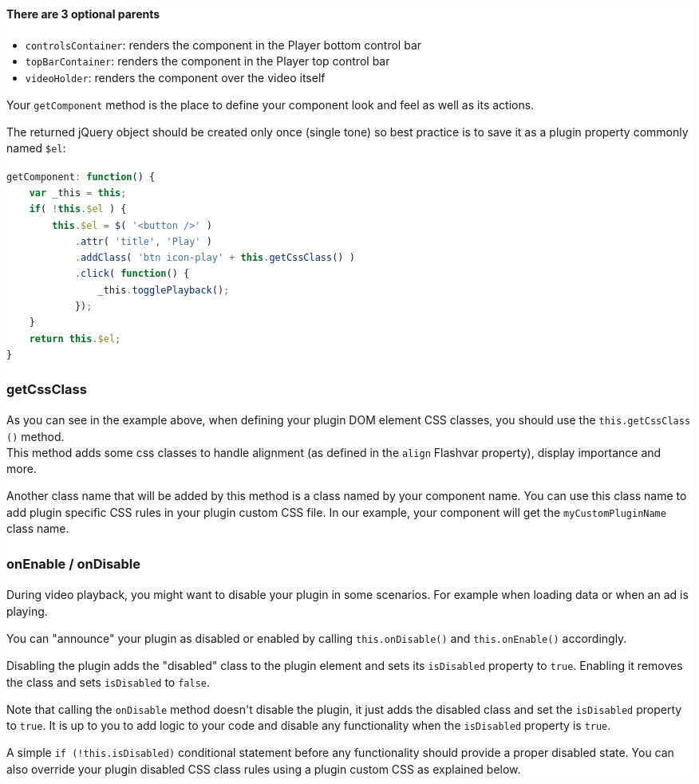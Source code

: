 #### There are 3 optional parents

* `controlsContainer`: renders the component in the Player bottom control bar
* `topBarContainer`: renders the component in the Player top control bar
* `videoHolder`: renders the component over the video itself

Your `getComponent` method is the place to define your component look and feel as well as its actions. 

The returned jQuery object should be created only once (single tone) so best practice is to save it as a plugin property commonly named `$el`:

```javascript
getComponent: function() {
    var _this = this;
    if( !this.$el ) {
        this.$el = $( '<button />' )
            .attr( 'title', 'Play' )
            .addClass( 'btn icon-play' + this.getCssClass() )
            .click( function() {
                _this.togglePlayback();
            });
    }
    return this.$el;
}
```

### getCssClass

As you can see in the example above, when defining your plugin DOM element CSS classes, you should use the  `this.getCssClass()` method.   
This method adds some css classes to handle alignment (as defined in the `align` Flashvar property), display importance and more.

Another class name that will be added by this method is a class named by your component name. You can use this class name to add plugin specific CSS rules in your plugin custom CSS file. In our example, your component will get the `myCustomPluginName` class name.
 
### onEnable / onDisable

During video playback, you might want to disable your plugin in some scenarios. For example when loading data or when an ad is playing.

You can "announce" your plugin as disabled or enabled by calling `this.onDisable()` and `this.onEnable()` accordingly. 

Disabling the plugin adds the "disabled" class to the plugin element and sets its `isDisabled` property to `true`. Enabling it removes the class and sets `isDisabled` to `false`.

Note that calling the `onDisable` method doesn't disable the plugin, it just adds the disabled class and set the `isDisabled` property to `true`. 
It is up to you to add logic to your code and disable any functionality when the `isDisabled` property is `true`. 

A simple `if (!this.isDisabled)` conditional statement before any functionality should provide a proper disabled state. 
You can also override your plugin disabled CSS class rules using a plugin custom CSS as explained below.
 